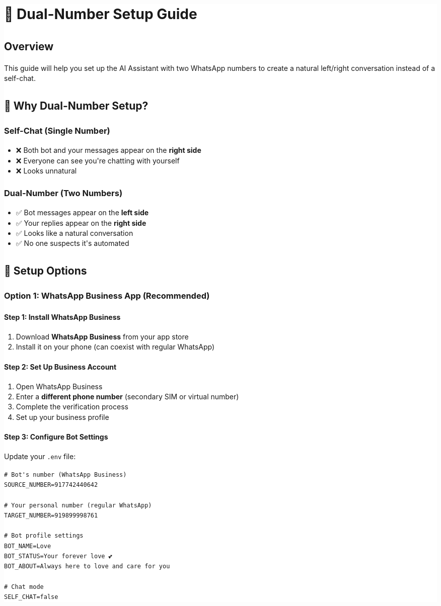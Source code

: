 # 🤖 Dual-Number Setup Guide

## Overview
This guide will help you set up the AI Assistant with two WhatsApp numbers to create a natural left/right conversation instead of a self-chat.

## 🎯 Why Dual-Number Setup?

### **Self-Chat (Single Number)**
- ❌ Both bot and your messages appear on the **right side**
- ❌ Everyone can see you're chatting with yourself
- ❌ Looks unnatural

### **Dual-Number (Two Numbers)**
- ✅ Bot messages appear on the **left side**
- ✅ Your replies appear on the **right side**
- ✅ Looks like a natural conversation
- ✅ No one suspects it's automated

## 📱 Setup Options

### **Option 1: WhatsApp Business App (Recommended)**

#### Step 1: Install WhatsApp Business
1. Download **WhatsApp Business** from your app store
2. Install it on your phone (can coexist with regular WhatsApp)

#### Step 2: Set Up Business Account
1. Open WhatsApp Business
2. Enter a **different phone number** (secondary SIM or virtual number)
3. Complete the verification process
4. Set up your business profile

#### Step 3: Configure Bot Settings
Update your `.env` file:
```env
# Bot's number (WhatsApp Business)
SOURCE_NUMBER=917742440642

# Your personal number (regular WhatsApp)
TARGET_NUMBER=919899998761

# Bot profile settings
BOT_NAME=Love
BOT_STATUS=Your forever love 💕
BOT_ABOUT=Always here to love and care for you

# Chat mode
SELF_CHAT=false
```
